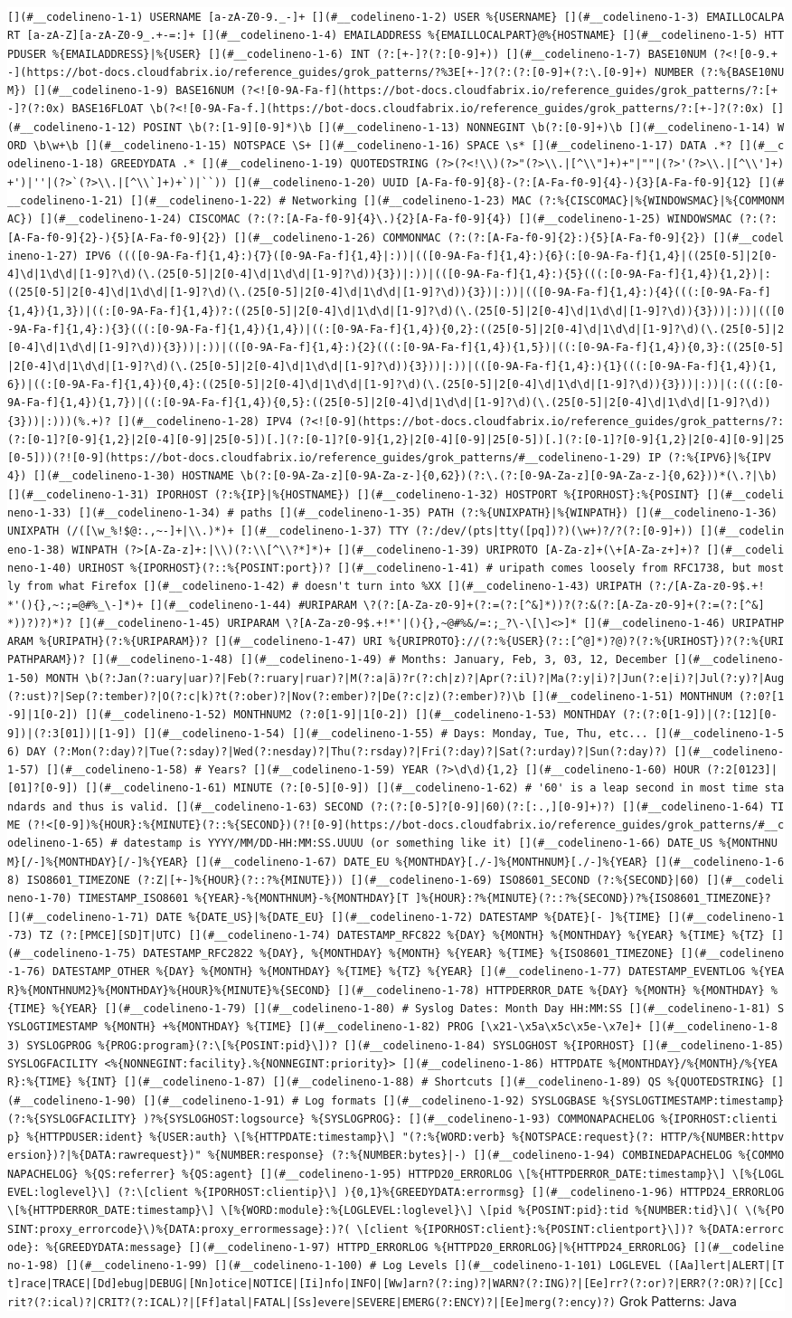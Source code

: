 ```[](#__codelineno-1-1) USERNAME [a-zA-Z0-9._-]+ [](#__codelineno-1-2) USER %{USERNAME} [](#__codelineno-1-3) EMAILLOCALPART [a-zA-Z][a-zA-Z0-9_.+-=:]+ [](#__codelineno-1-4) EMAILADDRESS %{EMAILLOCALPART}@%{HOSTNAME} [](#__codelineno-1-5) HTTPDUSER %{EMAILADDRESS}|%{USER} [](#__codelineno-1-6) INT (?:[+-]?(?:[0-9]+)) [](#__codelineno-1-7) BASE10NUM (?<![0-9.+-](https://bot-docs.cloudfabrix.io/reference_guides/grok_patterns/?%3E[+-]?(?:(?:[0-9]+(?:\.[0-9]+) NUMBER (?:%{BASE10NUM}) [](#__codelineno-1-9) BASE16NUM (?<![0-9A-Fa-f](https://bot-docs.cloudfabrix.io/reference_guides/grok_patterns/?:[+-]?(?:0x) BASE16FLOAT \b(?<![0-9A-Fa-f.](https://bot-docs.cloudfabrix.io/reference_guides/grok_patterns/?:[+-]?(?:0x) [](#__codelineno-1-12) POSINT \b(?:[1-9][0-9]*)\b [](#__codelineno-1-13) NONNEGINT \b(?:[0-9]+)\b [](#__codelineno-1-14) WORD \b\w+\b [](#__codelineno-1-15) NOTSPACE \S+ [](#__codelineno-1-16) SPACE \s* [](#__codelineno-1-17) DATA .*? [](#__codelineno-1-18) GREEDYDATA .* [](#__codelineno-1-19) QUOTEDSTRING (?>(?<!\\)(?>"(?>\\.|[^\\"]+)+"|""|(?>'(?>\\.|[^\\']+)+')|''|(?>`(?>\\.|[^\\`]+)+`)|``)) [](#__codelineno-1-20) UUID [A-Fa-f0-9]{8}-(?:[A-Fa-f0-9]{4}-){3}[A-Fa-f0-9]{12} [](#__codelineno-1-21) [](#__codelineno-1-22) # Networking [](#__codelineno-1-23) MAC (?:%{CISCOMAC}|%{WINDOWSMAC}|%{COMMONMAC}) [](#__codelineno-1-24) CISCOMAC (?:(?:[A-Fa-f0-9]{4}\.){2}[A-Fa-f0-9]{4}) [](#__codelineno-1-25) WINDOWSMAC (?:(?:[A-Fa-f0-9]{2}-){5}[A-Fa-f0-9]{2}) [](#__codelineno-1-26) COMMONMAC (?:(?:[A-Fa-f0-9]{2}:){5}[A-Fa-f0-9]{2}) [](#__codelineno-1-27) IPV6 ((([0-9A-Fa-f]{1,4}:){7}([0-9A-Fa-f]{1,4}|:))|(([0-9A-Fa-f]{1,4}:){6}(:[0-9A-Fa-f]{1,4}|((25[0-5]|2[0-4]\d|1\d\d|[1-9]?\d)(\.(25[0-5]|2[0-4]\d|1\d\d|[1-9]?\d)){3})|:))|(([0-9A-Fa-f]{1,4}:){5}(((:[0-9A-Fa-f]{1,4}){1,2})|:((25[0-5]|2[0-4]\d|1\d\d|[1-9]?\d)(\.(25[0-5]|2[0-4]\d|1\d\d|[1-9]?\d)){3})|:))|(([0-9A-Fa-f]{1,4}:){4}(((:[0-9A-Fa-f]{1,4}){1,3})|((:[0-9A-Fa-f]{1,4})?:((25[0-5]|2[0-4]\d|1\d\d|[1-9]?\d)(\.(25[0-5]|2[0-4]\d|1\d\d|[1-9]?\d)){3}))|:))|(([0-9A-Fa-f]{1,4}:){3}(((:[0-9A-Fa-f]{1,4}){1,4})|((:[0-9A-Fa-f]{1,4}){0,2}:((25[0-5]|2[0-4]\d|1\d\d|[1-9]?\d)(\.(25[0-5]|2[0-4]\d|1\d\d|[1-9]?\d)){3}))|:))|(([0-9A-Fa-f]{1,4}:){2}(((:[0-9A-Fa-f]{1,4}){1,5})|((:[0-9A-Fa-f]{1,4}){0,3}:((25[0-5]|2[0-4]\d|1\d\d|[1-9]?\d)(\.(25[0-5]|2[0-4]\d|1\d\d|[1-9]?\d)){3}))|:))|(([0-9A-Fa-f]{1,4}:){1}(((:[0-9A-Fa-f]{1,4}){1,6})|((:[0-9A-Fa-f]{1,4}){0,4}:((25[0-5]|2[0-4]\d|1\d\d|[1-9]?\d)(\.(25[0-5]|2[0-4]\d|1\d\d|[1-9]?\d)){3}))|:))|(:(((:[0-9A-Fa-f]{1,4}){1,7})|((:[0-9A-Fa-f]{1,4}){0,5}:((25[0-5]|2[0-4]\d|1\d\d|[1-9]?\d)(\.(25[0-5]|2[0-4]\d|1\d\d|[1-9]?\d)){3}))|:)))(%.+)? [](#__codelineno-1-28) IPV4 (?<![0-9](https://bot-docs.cloudfabrix.io/reference_guides/grok_patterns/?:(?:[0-1]?[0-9]{1,2}|2[0-4][0-9]|25[0-5])[.](?:[0-1]?[0-9]{1,2}|2[0-4][0-9]|25[0-5])[.](?:[0-1]?[0-9]{1,2}|2[0-4][0-9]|25[0-5]))(?![0-9](https://bot-docs.cloudfabrix.io/reference_guides/grok_patterns/#__codelineno-1-29) IP (?:%{IPV6}|%{IPV4}) [](#__codelineno-1-30) HOSTNAME \b(?:[0-9A-Za-z][0-9A-Za-z-]{0,62})(?:\.(?:[0-9A-Za-z][0-9A-Za-z-]{0,62}))*(\.?|\b) [](#__codelineno-1-31) IPORHOST (?:%{IP}|%{HOSTNAME}) [](#__codelineno-1-32) HOSTPORT %{IPORHOST}:%{POSINT} [](#__codelineno-1-33) [](#__codelineno-1-34) # paths [](#__codelineno-1-35) PATH (?:%{UNIXPATH}|%{WINPATH}) [](#__codelineno-1-36) UNIXPATH (/([\w_%!$@:.,~-]+|\\.)*)+ [](#__codelineno-1-37) TTY (?:/dev/(pts|tty([pq])?)(\w+)?/?(?:[0-9]+)) [](#__codelineno-1-38) WINPATH (?>[A-Za-z]+:|\\)(?:\\[^\\?*]*)+ [](#__codelineno-1-39) URIPROTO [A-Za-z]+(\+[A-Za-z+]+)? [](#__codelineno-1-40) URIHOST %{IPORHOST}(?::%{POSINT:port})? [](#__codelineno-1-41) # uripath comes loosely from RFC1738, but mostly from what Firefox [](#__codelineno-1-42) # doesn't turn into %XX [](#__codelineno-1-43) URIPATH (?:/[A-Za-z0-9$.+!*'(){},~:;=@#%_\-]*)+ [](#__codelineno-1-44) #URIPARAM \?(?:[A-Za-z0-9]+(?:=(?:[^&]*))?(?:&(?:[A-Za-z0-9]+(?:=(?:[^&]*))?)?)*)? [](#__codelineno-1-45) URIPARAM \?[A-Za-z0-9$.+!*'|(){},~@#%&/=:;_?\-\[\]<>]* [](#__codelineno-1-46) URIPATHPARAM %{URIPATH}(?:%{URIPARAM})? [](#__codelineno-1-47) URI %{URIPROTO}://(?:%{USER}(?::[^@]*)?@)?(?:%{URIHOST})?(?:%{URIPATHPARAM})? [](#__codelineno-1-48) [](#__codelineno-1-49) # Months: January, Feb, 3, 03, 12, December [](#__codelineno-1-50) MONTH \b(?:Jan(?:uary|uar)?|Feb(?:ruary|ruar)?|M(?:a|ä)?r(?:ch|z)?|Apr(?:il)?|Ma(?:y|i)?|Jun(?:e|i)?|Jul(?:y)?|Aug(?:ust)?|Sep(?:tember)?|O(?:c|k)?t(?:ober)?|Nov(?:ember)?|De(?:c|z)(?:ember)?)\b [](#__codelineno-1-51) MONTHNUM (?:0?[1-9]|1[0-2]) [](#__codelineno-1-52) MONTHNUM2 (?:0[1-9]|1[0-2]) [](#__codelineno-1-53) MONTHDAY (?:(?:0[1-9])|(?:[12][0-9])|(?:3[01])|[1-9]) [](#__codelineno-1-54) [](#__codelineno-1-55) # Days: Monday, Tue, Thu, etc... [](#__codelineno-1-56) DAY (?:Mon(?:day)?|Tue(?:sday)?|Wed(?:nesday)?|Thu(?:rsday)?|Fri(?:day)?|Sat(?:urday)?|Sun(?:day)?) [](#__codelineno-1-57) [](#__codelineno-1-58) # Years? [](#__codelineno-1-59) YEAR (?>\d\d){1,2} [](#__codelineno-1-60) HOUR (?:2[0123]|[01]?[0-9]) [](#__codelineno-1-61) MINUTE (?:[0-5][0-9]) [](#__codelineno-1-62) # '60' is a leap second in most time standards and thus is valid. [](#__codelineno-1-63) SECOND (?:(?:[0-5]?[0-9]|60)(?:[:.,][0-9]+)?) [](#__codelineno-1-64) TIME (?!<[0-9])%{HOUR}:%{MINUTE}(?::%{SECOND})(?![0-9](https://bot-docs.cloudfabrix.io/reference_guides/grok_patterns/#__codelineno-1-65) # datestamp is YYYY/MM/DD-HH:MM:SS.UUUU (or something like it) [](#__codelineno-1-66) DATE_US %{MONTHNUM}[/-]%{MONTHDAY}[/-]%{YEAR} [](#__codelineno-1-67) DATE_EU %{MONTHDAY}[./-]%{MONTHNUM}[./-]%{YEAR} [](#__codelineno-1-68) ISO8601_TIMEZONE (?:Z|[+-]%{HOUR}(?::?%{MINUTE})) [](#__codelineno-1-69) ISO8601_SECOND (?:%{SECOND}|60) [](#__codelineno-1-70) TIMESTAMP_ISO8601 %{YEAR}-%{MONTHNUM}-%{MONTHDAY}[T ]%{HOUR}:?%{MINUTE}(?::?%{SECOND})?%{ISO8601_TIMEZONE}? [](#__codelineno-1-71) DATE %{DATE_US}|%{DATE_EU} [](#__codelineno-1-72) DATESTAMP %{DATE}[- ]%{TIME} [](#__codelineno-1-73) TZ (?:[PMCE][SD]T|UTC) [](#__codelineno-1-74) DATESTAMP_RFC822 %{DAY} %{MONTH} %{MONTHDAY} %{YEAR} %{TIME} %{TZ} [](#__codelineno-1-75) DATESTAMP_RFC2822 %{DAY}, %{MONTHDAY} %{MONTH} %{YEAR} %{TIME} %{ISO8601_TIMEZONE} [](#__codelineno-1-76) DATESTAMP_OTHER %{DAY} %{MONTH} %{MONTHDAY} %{TIME} %{TZ} %{YEAR} [](#__codelineno-1-77) DATESTAMP_EVENTLOG %{YEAR}%{MONTHNUM2}%{MONTHDAY}%{HOUR}%{MINUTE}%{SECOND} [](#__codelineno-1-78) HTTPDERROR_DATE %{DAY} %{MONTH} %{MONTHDAY} %{TIME} %{YEAR} [](#__codelineno-1-79) [](#__codelineno-1-80) # Syslog Dates: Month Day HH:MM:SS [](#__codelineno-1-81) SYSLOGTIMESTAMP %{MONTH} +%{MONTHDAY} %{TIME} [](#__codelineno-1-82) PROG [\x21-\x5a\x5c\x5e-\x7e]+ [](#__codelineno-1-83) SYSLOGPROG %{PROG:program}(?:\[%{POSINT:pid}\])? [](#__codelineno-1-84) SYSLOGHOST %{IPORHOST} [](#__codelineno-1-85) SYSLOGFACILITY <%{NONNEGINT:facility}.%{NONNEGINT:priority}> [](#__codelineno-1-86) HTTPDATE %{MONTHDAY}/%{MONTH}/%{YEAR}:%{TIME} %{INT} [](#__codelineno-1-87) [](#__codelineno-1-88) # Shortcuts [](#__codelineno-1-89) QS %{QUOTEDSTRING} [](#__codelineno-1-90) [](#__codelineno-1-91) # Log formats [](#__codelineno-1-92) SYSLOGBASE %{SYSLOGTIMESTAMP:timestamp} (?:%{SYSLOGFACILITY} )?%{SYSLOGHOST:logsource} %{SYSLOGPROG}: [](#__codelineno-1-93) COMMONAPACHELOG %{IPORHOST:clientip} %{HTTPDUSER:ident} %{USER:auth} \[%{HTTPDATE:timestamp}\] "(?:%{WORD:verb} %{NOTSPACE:request}(?: HTTP/%{NUMBER:httpversion})?|%{DATA:rawrequest})" %{NUMBER:response} (?:%{NUMBER:bytes}|-) [](#__codelineno-1-94) COMBINEDAPACHELOG %{COMMONAPACHELOG} %{QS:referrer} %{QS:agent} [](#__codelineno-1-95) HTTPD20_ERRORLOG \[%{HTTPDERROR_DATE:timestamp}\] \[%{LOGLEVEL:loglevel}\] (?:\[client %{IPORHOST:clientip}\] ){0,1}%{GREEDYDATA:errormsg} [](#__codelineno-1-96) HTTPD24_ERRORLOG \[%{HTTPDERROR_DATE:timestamp}\] \[%{WORD:module}:%{LOGLEVEL:loglevel}\] \[pid %{POSINT:pid}:tid %{NUMBER:tid}\]( \(%{POSINT:proxy_errorcode}\)%{DATA:proxy_errormessage}:)?( \[client %{IPORHOST:client}:%{POSINT:clientport}\])? %{DATA:errorcode}: %{GREEDYDATA:message} [](#__codelineno-1-97) HTTPD_ERRORLOG %{HTTPD20_ERRORLOG}|%{HTTPD24_ERRORLOG} [](#__codelineno-1-98) [](#__codelineno-1-99) [](#__codelineno-1-100) # Log Levels [](#__codelineno-1-101) LOGLEVEL ([Aa]lert|ALERT|[Tt]race|TRACE|[Dd]ebug|DEBUG|[Nn]otice|NOTICE|[Ii]nfo|INFO|[Ww]arn?(?:ing)?|WARN?(?:ING)?|[Ee]rr?(?:or)?|ERR?(?:OR)?|[Cc]rit?(?:ical)?|CRIT?(?:ICAL)?|[Ff]atal|FATAL|[Ss]evere|SEVERE|EMERG(?:ENCY)?|[Ee]merg(?:ency)?)```
Grok Patterns: Java
```